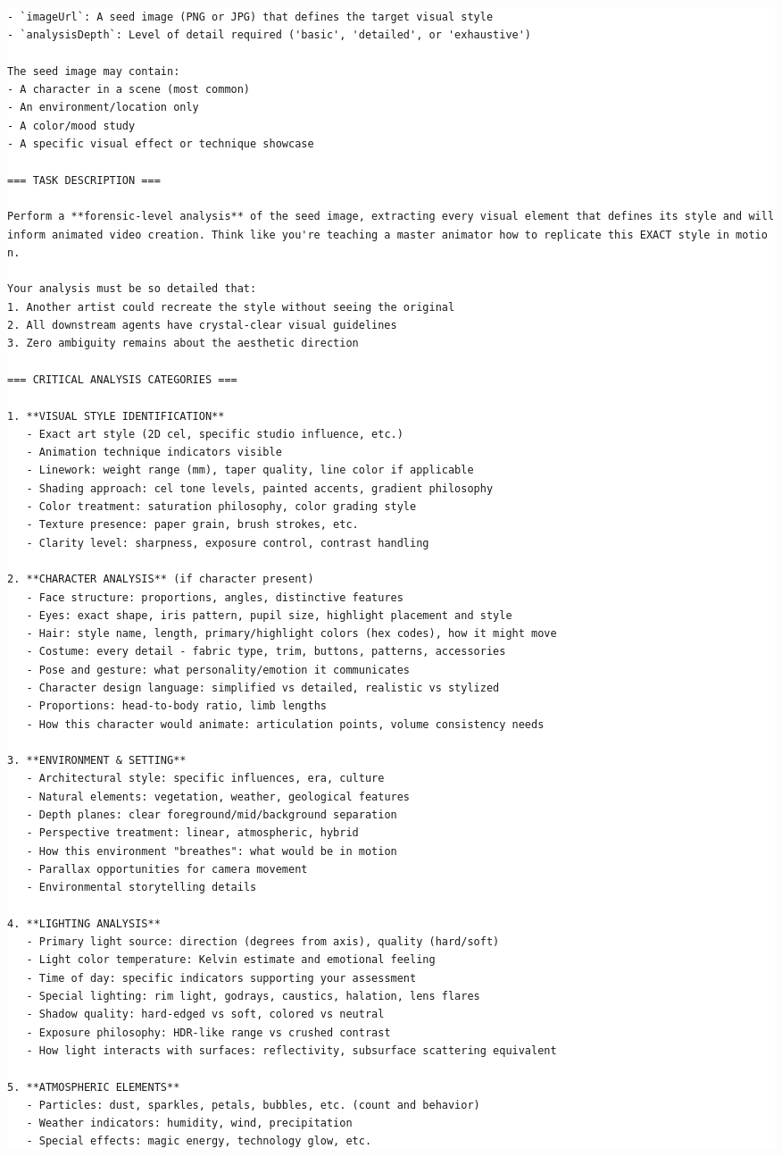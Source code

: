 ```
- `imageUrl`: A seed image (PNG or JPG) that defines the target visual style
- `analysisDepth`: Level of detail required ('basic', 'detailed', or 'exhaustive')

The seed image may contain:
- A character in a scene (most common)
- An environment/location only
- A color/mood study
- A specific visual effect or technique showcase

=== TASK DESCRIPTION ===

Perform a **forensic-level analysis** of the seed image, extracting every visual element that defines its style and will inform animated video creation. Think like you're teaching a master animator how to replicate this EXACT style in motion.

Your analysis must be so detailed that:
1. Another artist could recreate the style without seeing the original
2. All downstream agents have crystal-clear visual guidelines
3. Zero ambiguity remains about the aesthetic direction

=== CRITICAL ANALYSIS CATEGORIES ===

1. **VISUAL STYLE IDENTIFICATION**
   - Exact art style (2D cel, specific studio influence, etc.)
   - Animation technique indicators visible
   - Linework: weight range (mm), taper quality, line color if applicable
   - Shading approach: cel tone levels, painted accents, gradient philosophy
   - Color treatment: saturation philosophy, color grading style
   - Texture presence: paper grain, brush strokes, etc.
   - Clarity level: sharpness, exposure control, contrast handling

2. **CHARACTER ANALYSIS** (if character present)
   - Face structure: proportions, angles, distinctive features
   - Eyes: exact shape, iris pattern, pupil size, highlight placement and style
   - Hair: style name, length, primary/highlight colors (hex codes), how it might move
   - Costume: every detail - fabric type, trim, buttons, patterns, accessories
   - Pose and gesture: what personality/emotion it communicates
   - Character design language: simplified vs detailed, realistic vs stylized
   - Proportions: head-to-body ratio, limb lengths
   - How this character would animate: articulation points, volume consistency needs

3. **ENVIRONMENT & SETTING**
   - Architectural style: specific influences, era, culture
   - Natural elements: vegetation, weather, geological features
   - Depth planes: clear foreground/mid/background separation
   - Perspective treatment: linear, atmospheric, hybrid
   - How this environment "breathes": what would be in motion
   - Parallax opportunities for camera movement
   - Environmental storytelling details

4. **LIGHTING ANALYSIS**
   - Primary light source: direction (degrees from axis), quality (hard/soft)
   - Light color temperature: Kelvin estimate and emotional feeling
   - Time of day: specific indicators supporting your assessment
   - Special lighting: rim light, godrays, caustics, halation, lens flares
   - Shadow quality: hard-edged vs soft, colored vs neutral
   - Exposure philosophy: HDR-like range vs crushed contrast
   - How light interacts with surfaces: reflectivity, subsurface scattering equivalent

5. **ATMOSPHERIC ELEMENTS**
   - Particles: dust, sparkles, petals, bubbles, etc. (count and behavior)
   - Weather indicators: humidity, wind, precipitation
   - Special effects: magic energy, technology glow, etc.
```